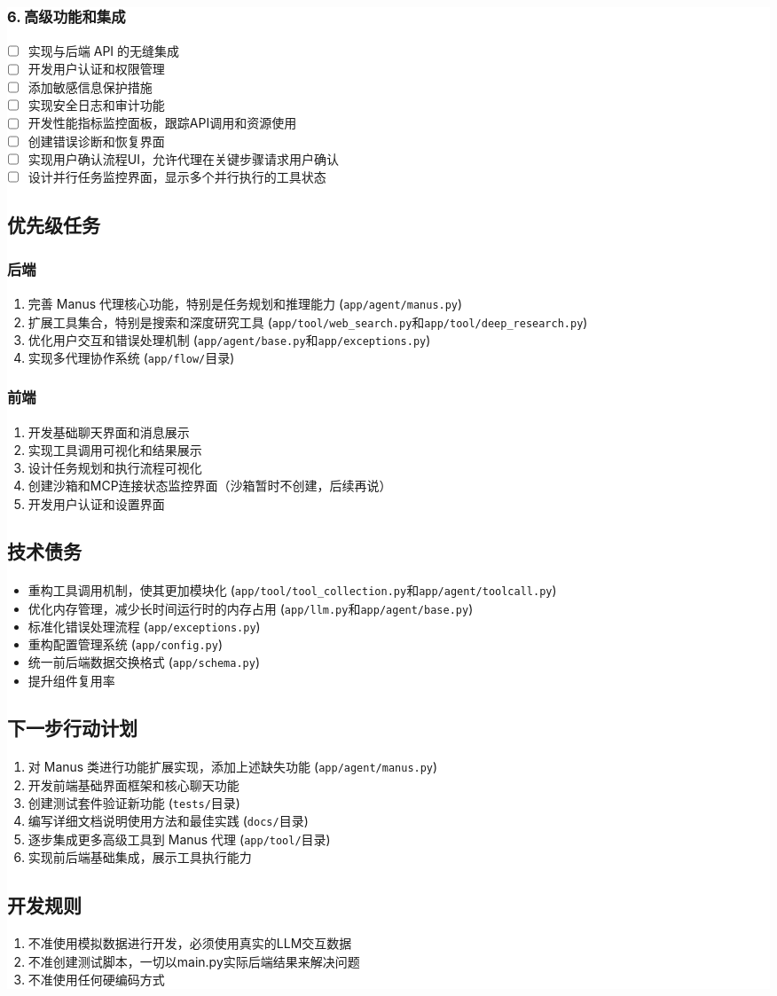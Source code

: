 ### 6. 高级功能和集成

- [ ] 实现与后端 API 的无缝集成
- [ ] 开发用户认证和权限管理
- [ ] 添加敏感信息保护措施
- [ ] 实现安全日志和审计功能
- [ ] 开发性能指标监控面板，跟踪API调用和资源使用
- [ ] 创建错误诊断和恢复界面
- [ ] 实现用户确认流程UI，允许代理在关键步骤请求用户确认
- [ ] 设计并行任务监控界面，显示多个并行执行的工具状态

## 优先级任务

### 后端

1. 完善 Manus 代理核心功能，特别是任务规划和推理能力 (`app/agent/manus.py`)
2. 扩展工具集合，特别是搜索和深度研究工具 (`app/tool/web_search.py`和`app/tool/deep_research.py`)
3. 优化用户交互和错误处理机制 (`app/agent/base.py`和`app/exceptions.py`)
4. 实现多代理协作系统 (`app/flow/`目录)

### 前端

1. 开发基础聊天界面和消息展示
2. 实现工具调用可视化和结果展示
3. 设计任务规划和执行流程可视化
4. 创建沙箱和MCP连接状态监控界面（沙箱暂时不创建，后续再说）
5. 开发用户认证和设置界面

## 技术债务

- 重构工具调用机制，使其更加模块化 (`app/tool/tool_collection.py`和`app/agent/toolcall.py`)
- 优化内存管理，减少长时间运行时的内存占用 (`app/llm.py`和`app/agent/base.py`)
- 标准化错误处理流程 (`app/exceptions.py`)
- 重构配置管理系统 (`app/config.py`)
- 统一前后端数据交换格式 (`app/schema.py`)
- 提升组件复用率

## 下一步行动计划

1. 对 Manus 类进行功能扩展实现，添加上述缺失功能 (`app/agent/manus.py`)
2. 开发前端基础界面框架和核心聊天功能
3. 创建测试套件验证新功能 (`tests/`目录)
4. 编写详细文档说明使用方法和最佳实践 (`docs/`目录)
5. 逐步集成更多高级工具到 Manus 代理 (`app/tool/`目录)
6. 实现前后端基础集成，展示工具执行能力

## 开发规则
1. 不准使用模拟数据进行开发，必须使用真实的LLM交互数据
2. 不准创建测试脚本，一切以main.py实际后端结果来解决问题
3. 不准使用任何硬编码方式

